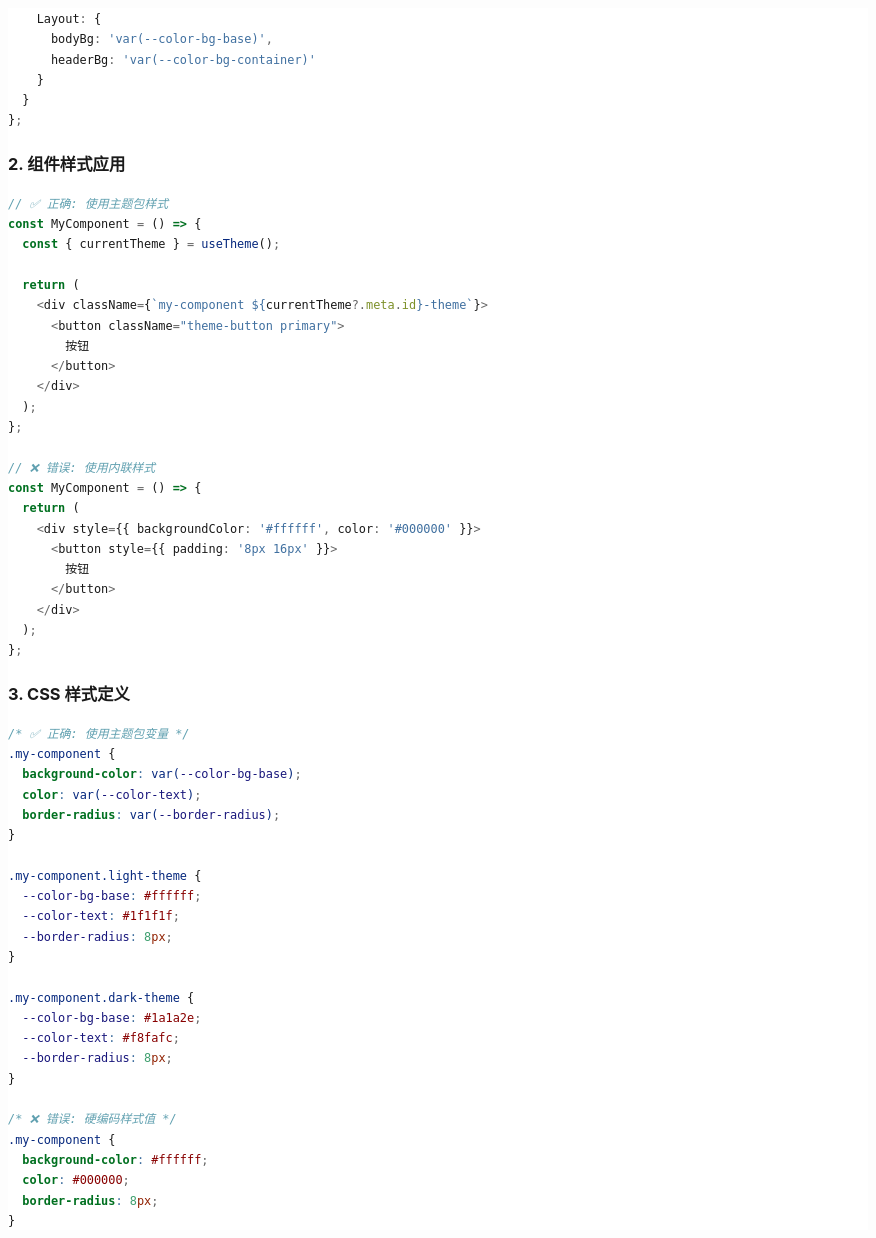 ```typescript
    Layout: {
      bodyBg: 'var(--color-bg-base)',
      headerBg: 'var(--color-bg-container)'
    }
  }
};
```

### 2. 组件样式应用
```typescript
// ✅ 正确: 使用主题包样式
const MyComponent = () => {
  const { currentTheme } = useTheme();
  
  return (
    <div className={`my-component ${currentTheme?.meta.id}-theme`}>
      <button className="theme-button primary">
        按钮
      </button>
    </div>
  );
};

// ❌ 错误: 使用内联样式
const MyComponent = () => {
  return (
    <div style={{ backgroundColor: '#ffffff', color: '#000000' }}>
      <button style={{ padding: '8px 16px' }}>
        按钮
      </button>
    </div>
  );
};
```

### 3. CSS 样式定义
```css
/* ✅ 正确: 使用主题包变量 */
.my-component {
  background-color: var(--color-bg-base);
  color: var(--color-text);
  border-radius: var(--border-radius);
}

.my-component.light-theme {
  --color-bg-base: #ffffff;
  --color-text: #1f1f1f;
  --border-radius: 8px;
}

.my-component.dark-theme {
  --color-bg-base: #1a1a2e;
  --color-text: #f8fafc;
  --border-radius: 8px;
}

/* ❌ 错误: 硬编码样式值 */
.my-component {
  background-color: #ffffff;
  color: #000000;
  border-radius: 8px;
}
```
